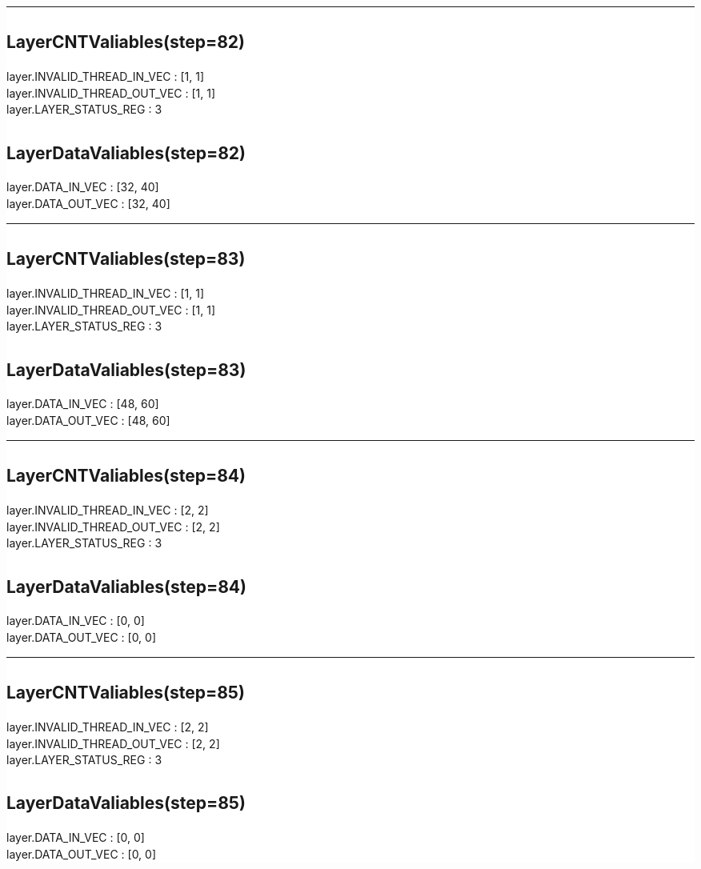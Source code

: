 ***

## LayerCNTValiables(step=82)  

layer.INVALID_THREAD_IN_VEC : [1, 1]  
layer.INVALID_THREAD_OUT_VEC : [1, 1]  
layer.LAYER_STATUS_REG : 3  

## LayerDataValiables(step=82)  

layer.DATA_IN_VEC : [32, 40]  
layer.DATA_OUT_VEC : [32, 40]  

***

## LayerCNTValiables(step=83)  

layer.INVALID_THREAD_IN_VEC : [1, 1]  
layer.INVALID_THREAD_OUT_VEC : [1, 1]  
layer.LAYER_STATUS_REG : 3  

## LayerDataValiables(step=83)  

layer.DATA_IN_VEC : [48, 60]  
layer.DATA_OUT_VEC : [48, 60]  

***

## LayerCNTValiables(step=84)  

layer.INVALID_THREAD_IN_VEC : [2, 2]  
layer.INVALID_THREAD_OUT_VEC : [2, 2]  
layer.LAYER_STATUS_REG : 3  

## LayerDataValiables(step=84)  

layer.DATA_IN_VEC : [0, 0]  
layer.DATA_OUT_VEC : [0, 0]  

***

## LayerCNTValiables(step=85)  

layer.INVALID_THREAD_IN_VEC : [2, 2]  
layer.INVALID_THREAD_OUT_VEC : [2, 2]  
layer.LAYER_STATUS_REG : 3  

## LayerDataValiables(step=85)  

layer.DATA_IN_VEC : [0, 0]  
layer.DATA_OUT_VEC : [0, 0]  
